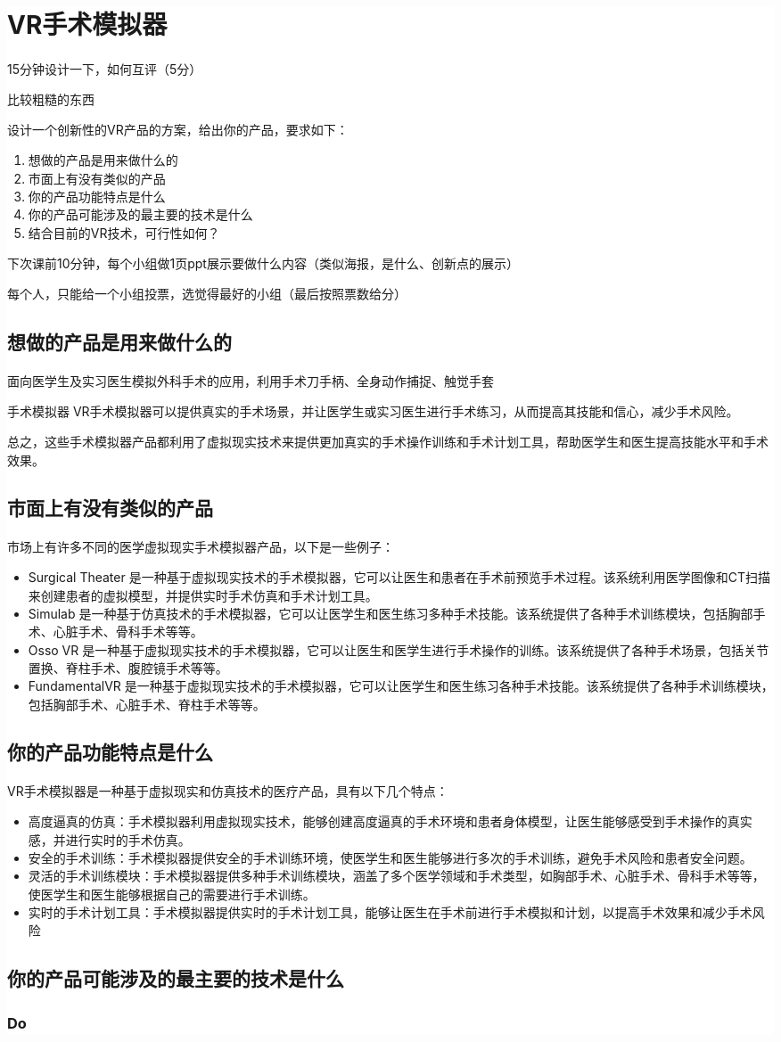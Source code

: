 # VR手术模拟器



15分钟设计一下，如何互评（5分）

比较粗糙的东西

设计一个创新性的VR产品的方案，给出你的产品，要求如下：

1. 想做的产品是用来做什么的
2. 市面上有没有类似的产品
3. 你的产品功能特点是什么
4. 你的产品可能涉及的最主要的技术是什么
5. 结合目前的VR技术，可行性如何？



下次课前10分钟，每个小组做1页ppt展示要做什么内容（类似海报，是什么、创新点的展示）

每个人，只能给一个小组投票，选觉得最好的小组（最后按照票数给分）



## 想做的产品是用来做什么的

面向医学生及实习医生模拟外科手术的应用，利用手术刀手柄、全身动作捕捉、触觉手套

手术模拟器 VR手术模拟器可以提供真实的手术场景，并让医学生或实习医生进行手术练习，从而提高其技能和信心，减少手术风险。

总之，这些手术模拟器产品都利用了虚拟现实技术来提供更加真实的手术操作训练和手术计划工具，帮助医学生和医生提高技能水平和手术效果。



## 市面上有没有类似的产品

市场上有许多不同的医学虚拟现实手术模拟器产品，以下是一些例子：

- Surgical Theater 是一种基于虚拟现实技术的手术模拟器，它可以让医生和患者在手术前预览手术过程。该系统利用医学图像和CT扫描来创建患者的虚拟模型，并提供实时手术仿真和手术计划工具。
- Simulab 是一种基于仿真技术的手术模拟器，它可以让医学生和医生练习多种手术技能。该系统提供了各种手术训练模块，包括胸部手术、心脏手术、骨科手术等等。
- Osso VR 是一种基于虚拟现实技术的手术模拟器，它可以让医生和医学生进行手术操作的训练。该系统提供了各种手术场景，包括关节置换、脊柱手术、腹腔镜手术等等。
- FundamentalVR 是一种基于虚拟现实技术的手术模拟器，它可以让医学生和医生练习各种手术技能。该系统提供了各种手术训练模块，包括胸部手术、心脏手术、脊柱手术等等。



## 你的产品功能特点是什么

VR手术模拟器是一种基于虚拟现实和仿真技术的医疗产品，具有以下几个特点：

- 高度逼真的仿真：手术模拟器利用虚拟现实技术，能够创建高度逼真的手术环境和患者身体模型，让医生能够感受到手术操作的真实感，并进行实时的手术仿真。
- 安全的手术训练：手术模拟器提供安全的手术训练环境，使医学生和医生能够进行多次的手术训练，避免手术风险和患者安全问题。
- 灵活的手术训练模块：手术模拟器提供多种手术训练模块，涵盖了多个医学领域和手术类型，如胸部手术、心脏手术、骨科手术等等，使医学生和医生能够根据自己的需要进行手术训练。
- 实时的手术计划工具：手术模拟器提供实时的手术计划工具，能够让医生在手术前进行手术模拟和计划，以提高手术效果和减少手术风险



## 你的产品可能涉及的最主要的技术是什么

### Do
